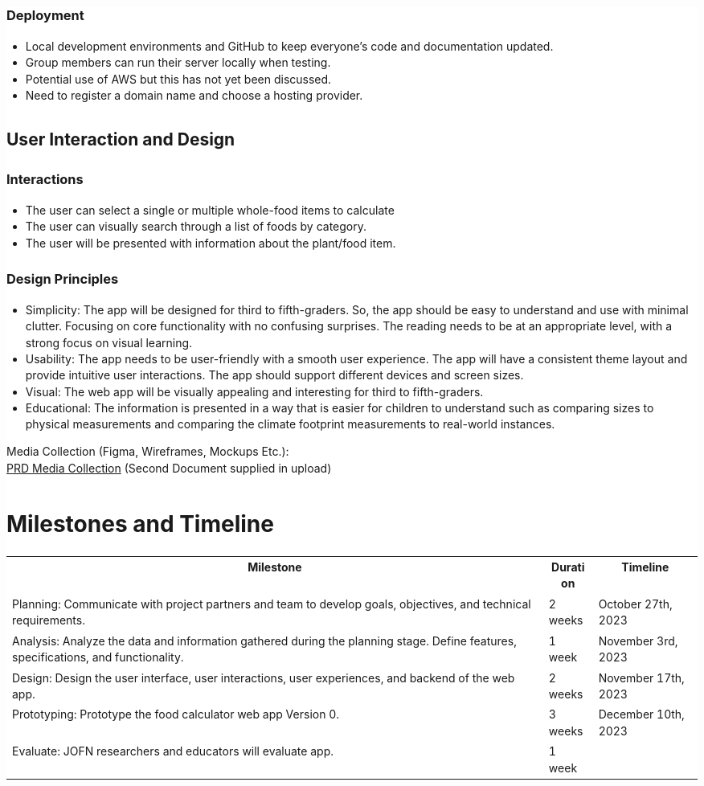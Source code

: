 ### Deployment
- Local development environments and GitHub to keep everyone’s code and documentation updated.
- Group members can run their server locally when testing.
- Potential use of AWS but this has not yet been discussed.
- Need to register a domain name and choose a hosting provider.

## User Interaction and Design
### Interactions
- The user can select a single or multiple whole-food items to calculate
- The user can visually search through a list of foods by category.
- The user will be presented with information about the plant/food item.

### Design Principles
- Simplicity: The app will be designed for third to fifth-graders. So, the app should be easy to understand and use with minimal clutter. Focusing on core functionality with no confusing surprises. The reading needs to be at an appropriate level, with a strong focus on visual learning.
- Usability: The app needs to be user-friendly with a smooth user experience. The app will have a consistent theme layout and provide intuitive user interactions. The app should support different devices and screen sizes.
- Visual: The web app will be visually appealing and interesting for third to fifth-graders.
- Educational: The information is presented in a way that is easier for children to understand such as comparing sizes to physical measurements and comparing the climate footprint measurements to real-world instances.

Media Collection (Figma, Wireframes, Mockups Etc.):<br>
[PRD Media Collection](https://docs.google.com/document/d/1jVi8ro4-QyRwsyHoVbZHJT5p5Q82Dwlu82jYp29z9_s/edit?usp=sharing) (Second Document supplied in upload)
# Milestones and Timeline
<table>
    <tr>
        <th>Milestone</th>
        <th>Duration</th>
        <th>Timeline</th>
    </tr>
    <tr>
        <td>Planning: Communicate with project partners and team to develop goals, objectives, and technical requirements.</td>
        <td>2 weeks</td>
        <td>October 27th, 2023</td>
    </tr>
    <tr>
        <td>Analysis: Analyze the data and information gathered during the planning stage. Define features, specifications, and functionality.</td>
        <td>1 week</td>
        <td>November 3rd, 2023</td>
    </tr>
    <tr>
        <td>Design: Design the user interface, user interactions, user experiences, and backend of the web app.</td>
        <td>2 weeks</td>
        <td>November 17th, 2023</td>
    </tr>
    <tr>
        <td>Prototyping: Prototype the food calculator web app Version 0.</td>
        <td>3 weeks</td>
        <td>December 10th, 2023</td>
    </tr>
    <tr>
        <td>Evaluate: JOFN researchers and educators will evaluate app.</td>
        <td>1 week</td>